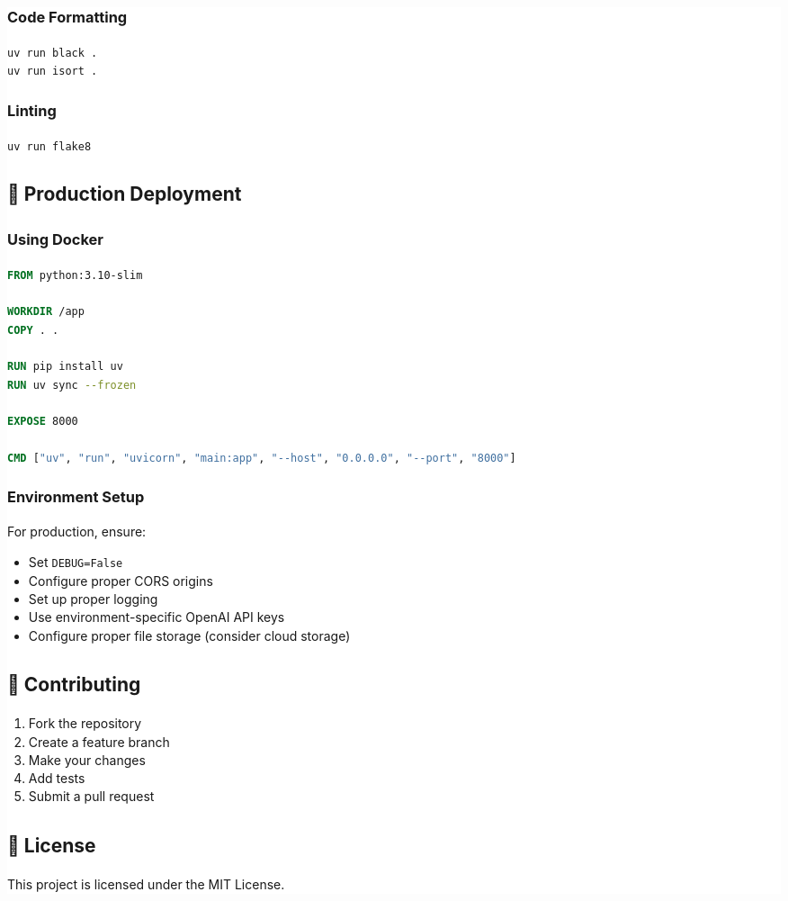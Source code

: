 ### Code Formatting

```bash
uv run black .
uv run isort .
```

### Linting

```bash
uv run flake8
```

## 🚀 Production Deployment

### Using Docker

```dockerfile
FROM python:3.10-slim

WORKDIR /app
COPY . .

RUN pip install uv
RUN uv sync --frozen

EXPOSE 8000

CMD ["uv", "run", "uvicorn", "main:app", "--host", "0.0.0.0", "--port", "8000"]
```

### Environment Setup

For production, ensure:
- Set `DEBUG=False`
- Configure proper CORS origins
- Set up proper logging
- Use environment-specific OpenAI API keys
- Configure proper file storage (consider cloud storage)

## 🤝 Contributing

1. Fork the repository
2. Create a feature branch
3. Make your changes
4. Add tests
5. Submit a pull request

## 📄 License

This project is licensed under the MIT License.
